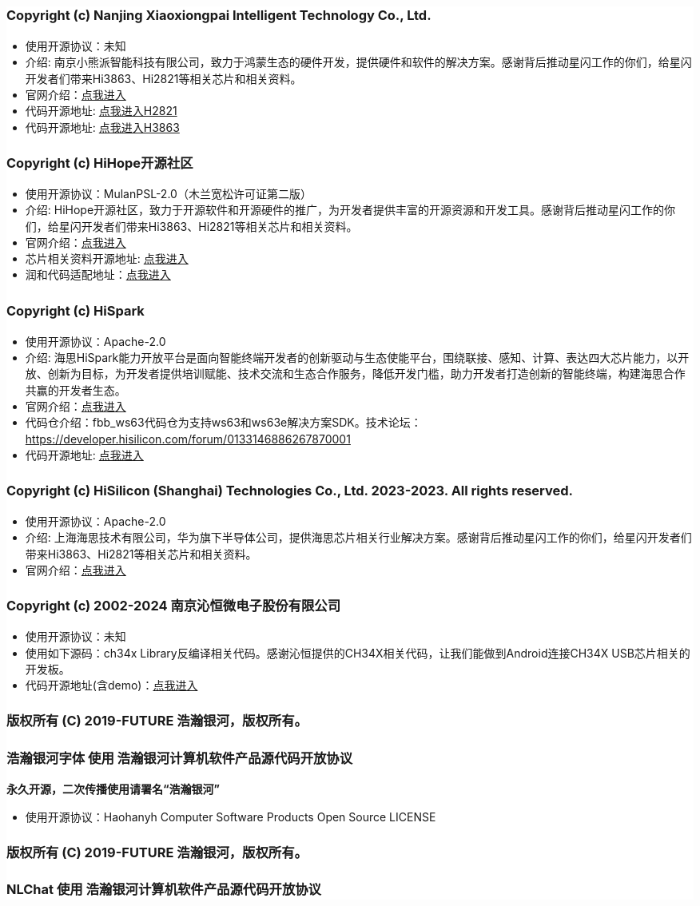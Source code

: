 ### Copyright (c) Nanjing Xiaoxiongpai Intelligent Technology Co., Ltd.

* 使用开源协议：未知
* 介绍: 南京小熊派智能科技有限公司，致力于鸿蒙生态的硬件开发，提供硬件和软件的解决方案。感谢背后推动星闪工作的你们，给星闪开发者们带来Hi3863、Hi2821等相关芯片和相关资料。
* 官网介绍：[点我进入](https://bearpi.cn/about/)
* 代码开源地址: [点我进入H2821](https://gitee.com/bearpi/bearpi-h2821_pico)
* 代码开源地址: [点我进入H3863](https://gitee.com/bearpi/bearpi-pico_h3863)

### Copyright (c) HiHope开源社区

* 使用开源协议：MulanPSL-2.0（木兰宽松许可证第二版）
* 介绍: HiHope开源社区，致力于开源软件和开源硬件的推广，为开发者提供丰富的开源资源和开发工具。感谢背后推动星闪工作的你们，给星闪开发者们带来Hi3863、Hi2821等相关芯片和相关资料。
* 官网介绍：[点我进入](https://www.hihope.org/)
* 芯片相关资料开源地址: [点我进入](https://gitee.com/hihope_iot/near-link)
* 润和代码适配地址：[点我进入](https://github.com/Hny0305Lin/Hihope_WS63_NearLink_SDK)

### Copyright (c) HiSpark

* 使用开源协议：Apache-2.0
* 介绍: 海思HiSpark能力开放平台是面向智能终端开发者的创新驱动与生态使能平台，围绕联接、感知、计算、表达四大芯片能力，以开放、创新为目标，为开发者提供培训赋能、技术交流和生态合作服务，降低开发门槛，助力开发者打造创新的智能终端，构建海思合作共赢的开发者生态。
* 官网介绍：[点我进入](https://www.hisilicon.com/cn/products/developer-platform)
* 代码仓介绍：fbb_ws63代码仓为支持ws63和ws63e解决方案SDK。技术论坛：https://developer.hisilicon.com/forum/0133146886267870001
* 代码开源地址: [点我进入](https://gitee.com/HiSpark/fbb_ws63)

### Copyright (c) HiSilicon (Shanghai) Technologies Co., Ltd. 2023-2023. All rights reserved.

* 使用开源协议：Apache-2.0
* 介绍: 上海海思技术有限公司，华为旗下半导体公司，提供海思芯片相关行业解决方案。感谢背后推动星闪工作的你们，给星闪开发者们带来Hi3863、Hi2821等相关芯片和相关资料。
* 官网介绍：[点我进入](https://bearpi.cn/about/)

### Copyright (c) 2002-2024 南京沁恒微电子股份有限公司

* 使用开源协议：未知
* 使用如下源码：ch34x Library反编译相关代码。感谢沁恒提供的CH34X相关代码，让我们能做到Android连接CH34X USB芯片相关的开发板。
* 代码开源地址(含demo)：[点我进入](https://www.wch.cn/downloads/CH341SER_ANDROID_ZIP.html)

### 版权所有 (C) 2019-FUTURE 浩瀚银河，版权所有。

### 浩瀚银河字体 使用 浩瀚银河计算机软件产品源代码开放协议

**永久开源，二次传播使用请署名“浩瀚银河”**

* 使用开源协议：Haohanyh Computer Software Products Open Source LICENSE

### 版权所有 (C) 2019-FUTURE 浩瀚银河，版权所有。

### NLChat 使用 浩瀚银河计算机软件产品源代码开放协议
